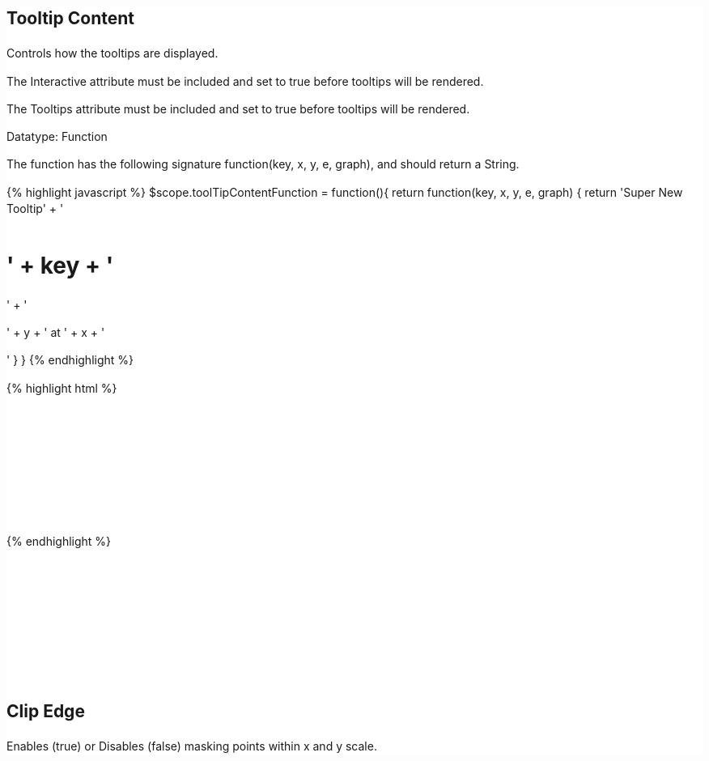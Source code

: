 
## Tooltip Content
Controls how the tooltips are displayed.

The Interactive attribute must be included and set to true before tooltips will be rendered.

The Tooltips attribute must be included and set to true before tooltips will be rendered.

Datatype: Function

The function has the following signature function(key, x, y, e, graph), and should return a String.

{% highlight javascript %}
$scope.toolTipContentFunction = function(){
	return function(key, x, y, e, graph) {
    	return  'Super New Tooltip' +
        	'<h1>' + key + '</h1>' +
            '<p>' +  y + ' at ' + x + '</p>'
	}
}
{% endhighlight %}

{% highlight html %}
<div ng-controller="ExampleCtrl">
	<nvd3-stacked-area-chart
    	data="exampleData"
        id="toolTipContentExample"
        width="550"
        height="350"
        interactive="true"
        tooltips="true"
        tooltipcontent="toolTipContentFunction()">
        	<svg></svg>
    </nvd3-stacked-area-chart>
</div>
{% endhighlight %}

<div ng-controller="ExampleCtrl">
	<nvd3-stacked-area-chart
    	data="exampleData"
        id="toolTipContentExample"
        showXAxis="true"
        showYAxis="true"
        width="550"
        height="350"
        interactive="true"
        tooltips="true"
        tooltipcontent="toolTipContentFunction()">
        	<svg></svg>
    </nvd3-stacked-area-chart>
</div>

## Clip Edge
Enables (true) or Disables (false) masking points within x and y scale.
